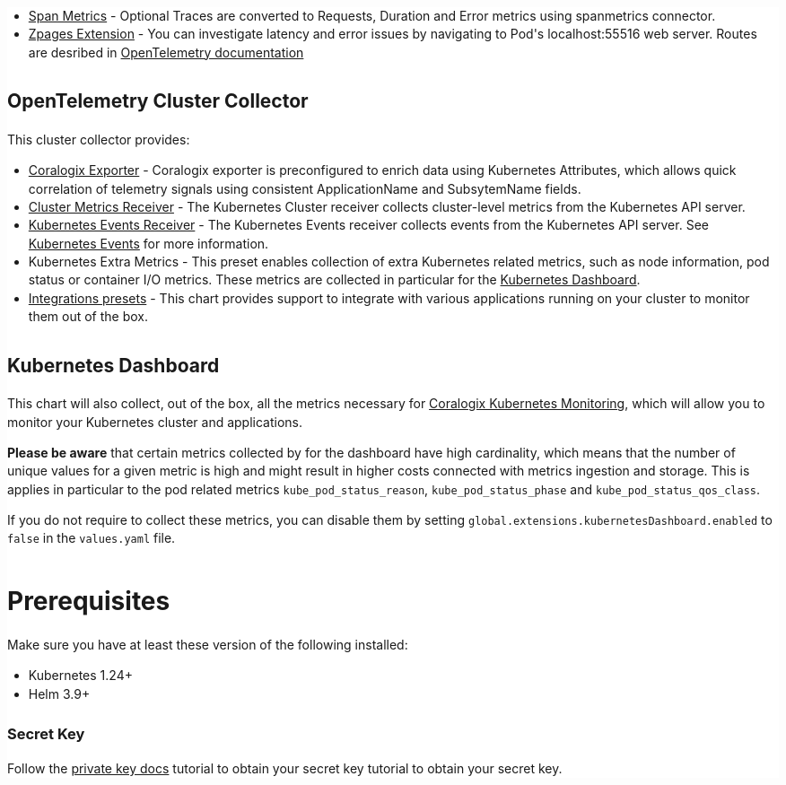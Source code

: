 - [Span Metrics](https://github.com/open-telemetry/opentelemetry-collector-contrib/blob/main/connector/spanmetricsconnector/README.md) - Optional Traces are converted to Requests, Duration and Error metrics using spanmetrics connector.
- [Zpages Extension](https://github.com/open-telemetry/opentelemetry-collector/tree/main/extension/zpagesextension) - You can investigate latency and error issues by navigating to Pod's localhost:55516 web server. Routes are desribed in [OpenTelemetry documentation](https://github.com/open-telemetry/opentelemetry-collector/tree/main/extension/zpagesextension#exposed-zpages-routes)

## OpenTelemetry Cluster Collector

This cluster collector provides:

- [Coralogix Exporter](https://github.com/open-telemetry/opentelemetry-collector-contrib/tree/main/exporter/coralogixexporter) - Coralogix exporter is preconfigured to enrich data using Kubernetes Attributes, which allows quick correlation of telemetry signals using consistent ApplicationName and SubsytemName fields.
- [Cluster Metrics Receiver](https://github.com/open-telemetry/opentelemetry-collector-contrib/tree/main/receiver/k8sclusterreceiver) - The Kubernetes Cluster receiver collects cluster-level metrics from the Kubernetes API server.
- [Kubernetes Events Receiver](https://github.com/open-telemetry/opentelemetry-collector-contrib/tree/main/receiver/k8seventsreceiver) - The Kubernetes Events receiver collects events from the Kubernetes API server. See [Kubernetes Events](#kubernetes-events) for more information.
- Kubernetes Extra Metrics - This preset enables collection of extra Kubernetes related metrics, such as node information, pod status or container I/O metrics. These metrics are collected in particular for the [Kubernetes Dashboard](#kubernetes-dashboard).
- [Integrations presets](#integration-presets) - This chart provides support to integrate with various applications running on your cluster to monitor them out of the box.

## Kubernetes Dashboard

This chart will also collect, out of the box, all the metrics necessary for [Coralogix Kubernetes Monitoring](https://coralogix.com/docs/apm-kubernetes/), which will allow you to monitor your Kubernetes cluster and applications.

**Please be aware** that certain metrics collected by for the dashboard have high cardinality, which means that the number of unique values for a given metric is high and might result in higher costs connected with metrics ingestion and storage. This is applies in particular to the pod related metrics `kube_pod_status_reason`, `kube_pod_status_phase` and `kube_pod_status_qos_class`.

If you do not require to collect these metrics, you can disable them by setting `global.extensions.kubernetesDashboard.enabled` to `false` in the `values.yaml` file.

# Prerequisites

Make sure you have at least these version of the following installed:

- Kubernetes 1.24+
- Helm 3.9+

### Secret Key

Follow the [private key docs](https://coralogix.com/docs/private-key/) tutorial to obtain your secret key tutorial to obtain your secret key.

